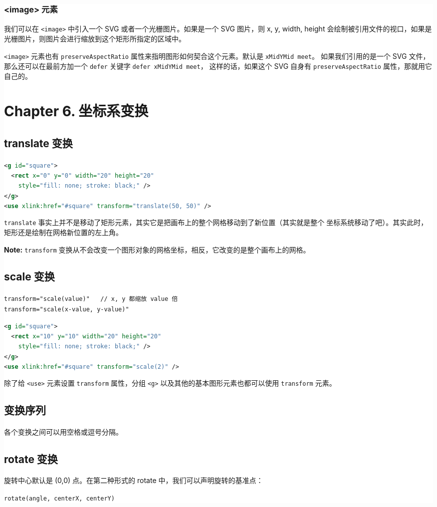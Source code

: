 ### &lt;image&gt; 元素

我们可以在 `<image>` 中引入一个 SVG 或者一个光栅图片。如果是一个 SVG 图片，则 x, y, width,
height 会绘制被引用文件的视口，如果是光栅图片，则图片会进行缩放到这个矩形所指定的区域中。    

`<image>` 元素也有 `preserveAspectRatio` 属性来指明图形如何契合这个元素。默认是 `xMidYMid meet`。
如果我们引用的是一个 SVG 文件，那么还可以在最前方加一个 `defer` 关键字 `defer xMidYMid meet`，
这样的话，如果这个 SVG 自身有 `preserveAspectRatio` 属性，那就用它自己的。        

# Chapter 6. 坐标系变换

## translate 变换

```xml
<g id="square">
  <rect x="0" y="0" width="20" height="20"
    style="fill: none; stroke: black;" />
</g>
<use xlink:href="#square" transform="translate(50, 50)" />
```    

`translate` 事实上并不是移动了矩形元素，其实它是把画布上的整个网格移动到了新位置（其实就是整个
坐标系统移动了吧）。其实此时，矩形还是绘制在网格新位置的左上角。    

**Note:** `transform` 变换从不会改变一个图形对象的网格坐标，相反，它改变的是整个画布上的网格。    

## scale 变换

```
transform="scale(value)"   // x, y 都缩放 value 倍
transform="scale(x-value, y-value)"
```    

```xml
<g id="square">
  <rect x="10" y="10" width="20" height="20"
    style="fill: none; stroke: black;" />
</g>
<use xlink:href="#square" transform="scale(2)" />
```    

除了给 `<use>` 元素设置 `transform` 属性，分组 `<g>` 以及其他的基本图形元素也都可以使用
`transform` 元素。     

## 变换序列

各个变换之间可以用空格或逗号分隔。    

## rotate 变换

旋转中心默认是 (0,0) 点。在第二种形式的 rotate 中，我们可以声明旋转的基准点：   

`rotate(angle, centerX, centerY)`    
